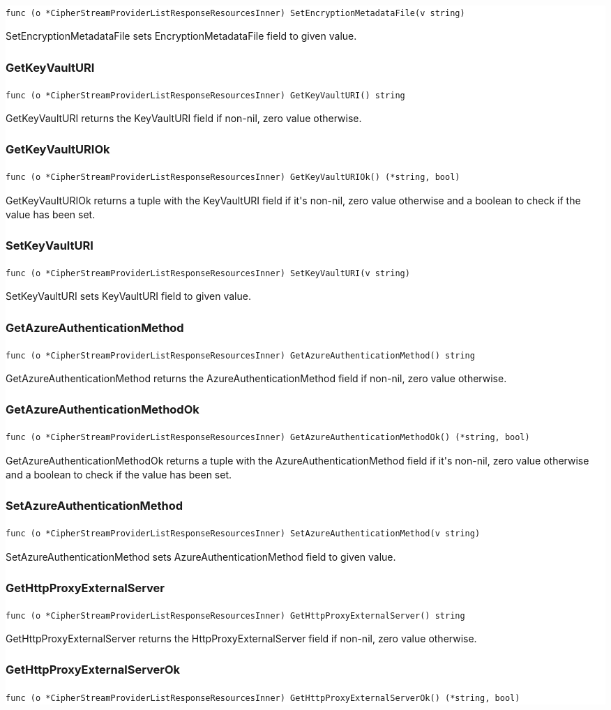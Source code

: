 `func (o *CipherStreamProviderListResponseResourcesInner) SetEncryptionMetadataFile(v string)`

SetEncryptionMetadataFile sets EncryptionMetadataFile field to given value.


### GetKeyVaultURI

`func (o *CipherStreamProviderListResponseResourcesInner) GetKeyVaultURI() string`

GetKeyVaultURI returns the KeyVaultURI field if non-nil, zero value otherwise.

### GetKeyVaultURIOk

`func (o *CipherStreamProviderListResponseResourcesInner) GetKeyVaultURIOk() (*string, bool)`

GetKeyVaultURIOk returns a tuple with the KeyVaultURI field if it's non-nil, zero value otherwise
and a boolean to check if the value has been set.

### SetKeyVaultURI

`func (o *CipherStreamProviderListResponseResourcesInner) SetKeyVaultURI(v string)`

SetKeyVaultURI sets KeyVaultURI field to given value.


### GetAzureAuthenticationMethod

`func (o *CipherStreamProviderListResponseResourcesInner) GetAzureAuthenticationMethod() string`

GetAzureAuthenticationMethod returns the AzureAuthenticationMethod field if non-nil, zero value otherwise.

### GetAzureAuthenticationMethodOk

`func (o *CipherStreamProviderListResponseResourcesInner) GetAzureAuthenticationMethodOk() (*string, bool)`

GetAzureAuthenticationMethodOk returns a tuple with the AzureAuthenticationMethod field if it's non-nil, zero value otherwise
and a boolean to check if the value has been set.

### SetAzureAuthenticationMethod

`func (o *CipherStreamProviderListResponseResourcesInner) SetAzureAuthenticationMethod(v string)`

SetAzureAuthenticationMethod sets AzureAuthenticationMethod field to given value.


### GetHttpProxyExternalServer

`func (o *CipherStreamProviderListResponseResourcesInner) GetHttpProxyExternalServer() string`

GetHttpProxyExternalServer returns the HttpProxyExternalServer field if non-nil, zero value otherwise.

### GetHttpProxyExternalServerOk

`func (o *CipherStreamProviderListResponseResourcesInner) GetHttpProxyExternalServerOk() (*string, bool)`
